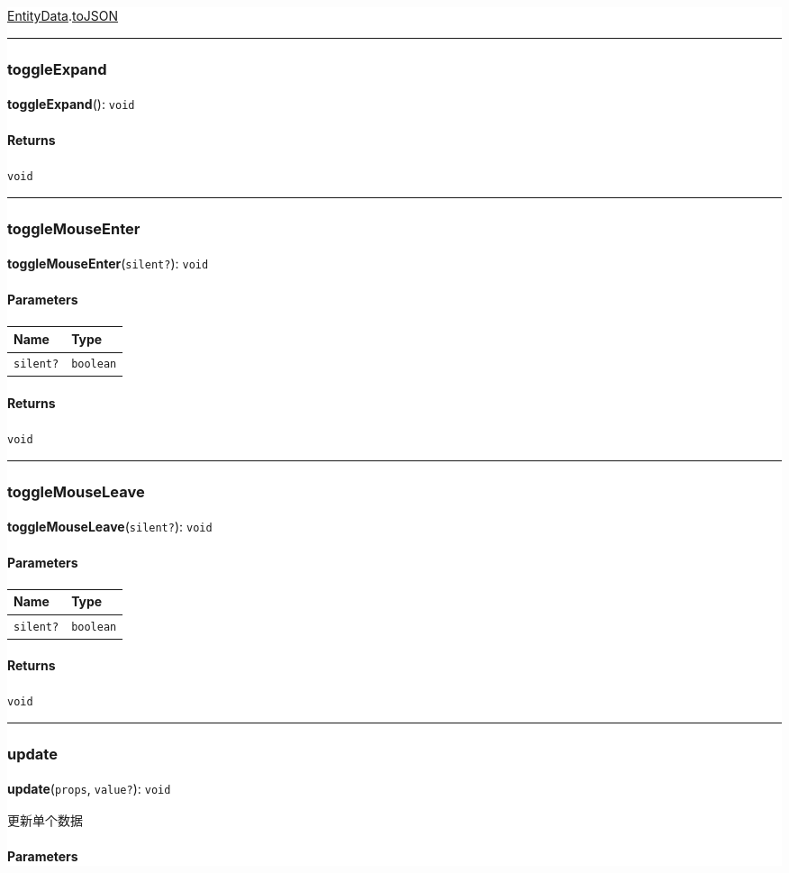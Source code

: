[EntityData](/auto-docs/editor/classes/EntityData.md).[toJSON](/auto-docs/editor/classes/EntityData.md#tojson)

***

### toggleExpand

**toggleExpand**(): `void`

#### Returns

`void`

***

### toggleMouseEnter

**toggleMouseEnter**(`silent?`): `void`

#### Parameters

| Name | Type |
| :------ | :------ |
| `silent?` | `boolean` |

#### Returns

`void`

***

### toggleMouseLeave

**toggleMouseLeave**(`silent?`): `void`

#### Parameters

| Name | Type |
| :------ | :------ |
| `silent?` | `boolean` |

#### Returns

`void`

***

### update

**update**(`props`, `value?`): `void`

更新单个数据

#### Parameters
